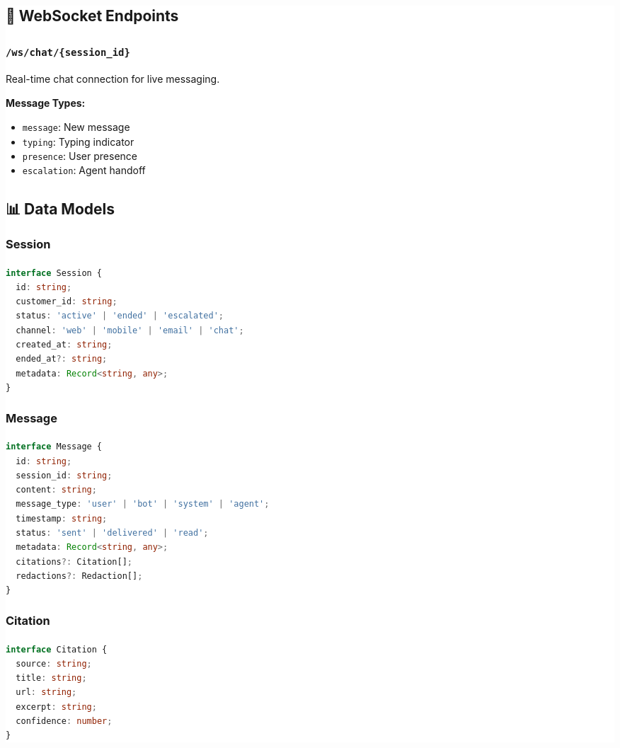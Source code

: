 ## 🔄 WebSocket Endpoints

### `/ws/chat/{session_id}`
Real-time chat connection for live messaging.

**Message Types:**
- `message`: New message
- `typing`: Typing indicator
- `presence`: User presence
- `escalation`: Agent handoff

## 📊 Data Models

### Session
```typescript
interface Session {
  id: string;
  customer_id: string;
  status: 'active' | 'ended' | 'escalated';
  channel: 'web' | 'mobile' | 'email' | 'chat';
  created_at: string;
  ended_at?: string;
  metadata: Record<string, any>;
}
```

### Message
```typescript
interface Message {
  id: string;
  session_id: string;
  content: string;
  message_type: 'user' | 'bot' | 'system' | 'agent';
  timestamp: string;
  status: 'sent' | 'delivered' | 'read';
  metadata: Record<string, any>;
  citations?: Citation[];
  redactions?: Redaction[];
}
```

### Citation
```typescript
interface Citation {
  source: string;
  title: string;
  url: string;
  excerpt: string;
  confidence: number;
}
```
